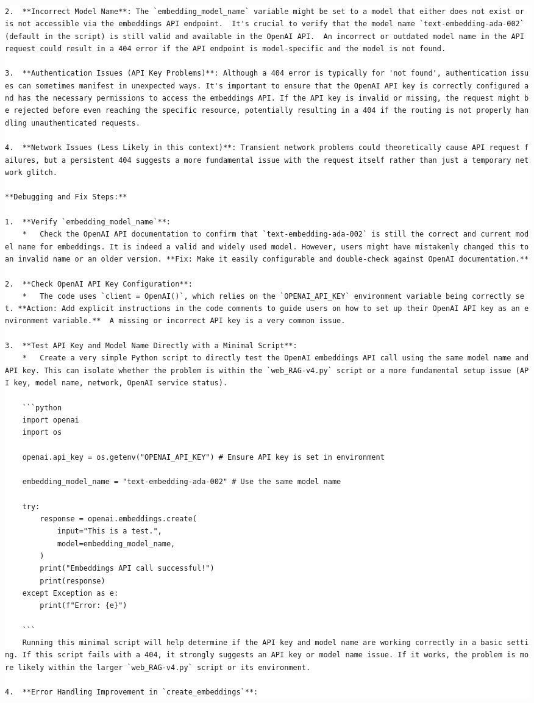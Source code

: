 ```think
2.  **Incorrect Model Name**: The `embedding_model_name` variable might be set to a model that either does not exist or is not accessible via the embeddings API endpoint.  It's crucial to verify that the model name `text-embedding-ada-002` (default in the script) is still valid and available in the OpenAI API.  An incorrect or outdated model name in the API request could result in a 404 error if the API endpoint is model-specific and the model is not found.

3.  **Authentication Issues (API Key Problems)**: Although a 404 error is typically for 'not found', authentication issues can sometimes manifest in unexpected ways. It's important to ensure that the OpenAI API key is correctly configured and has the necessary permissions to access the embeddings API. If the API key is invalid or missing, the request might be rejected before even reaching the specific resource, potentially resulting in a 404 if the routing is not properly handling unauthenticated requests.

4.  **Network Issues (Less Likely in this context)**: Transient network problems could theoretically cause API request failures, but a persistent 404 suggests a more fundamental issue with the request itself rather than just a temporary network glitch.

**Debugging and Fix Steps:**

1.  **Verify `embedding_model_name`**:
    *   Check the OpenAI API documentation to confirm that `text-embedding-ada-002` is still the correct and current model name for embeddings. It is indeed a valid and widely used model. However, users might have mistakenly changed this to an invalid name or an older version. **Fix: Make it easily configurable and double-check against OpenAI documentation.**

2.  **Check OpenAI API Key Configuration**:
    *   The code uses `client = OpenAI()`, which relies on the `OPENAI_API_KEY` environment variable being correctly set. **Action: Add explicit instructions in the code comments to guide users on how to set up their OpenAI API key as an environment variable.**  A missing or incorrect API key is a very common issue.

3.  **Test API Key and Model Name Directly with a Minimal Script**:
    *   Create a very simple Python script to directly test the OpenAI embeddings API call using the same model name and API key. This can isolate whether the problem is within the `web_RAG-v4.py` script or a more fundamental setup issue (API key, model name, network, OpenAI service status).

    ```python
    import openai
    import os

    openai.api_key = os.getenv("OPENAI_API_KEY") # Ensure API key is set in environment

    embedding_model_name = "text-embedding-ada-002" # Use the same model name

    try:
        response = openai.embeddings.create(
            input="This is a test.",
            model=embedding_model_name,
        )
        print("Embeddings API call successful!")
        print(response)
    except Exception as e:
        print(f"Error: {e}")

    ```
    Running this minimal script will help determine if the API key and model name are working correctly in a basic setting. If this script fails with a 404, it strongly suggests an API key or model name issue. If it works, the problem is more likely within the larger `web_RAG-v4.py` script or its environment.

4.  **Error Handling Improvement in `create_embeddings`**:
```
